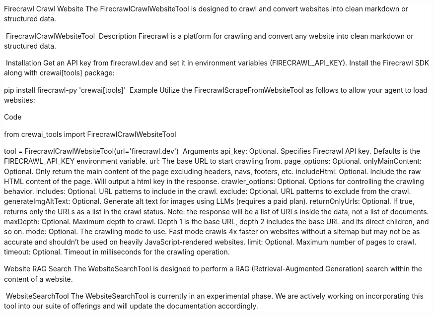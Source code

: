 Firecrawl Crawl Website
The FirecrawlCrawlWebsiteTool is designed to crawl and convert websites into clean markdown or structured data.

​
FirecrawlCrawlWebsiteTool
​
Description
Firecrawl is a platform for crawling and convert any website into clean markdown or structured data.

​
Installation
Get an API key from firecrawl.dev and set it in environment variables (FIRECRAWL_API_KEY).
Install the Firecrawl SDK along with crewai[tools] package:

pip install firecrawl-py 'crewai[tools]'
​
Example
Utilize the FirecrawlScrapeFromWebsiteTool as follows to allow your agent to load websites:

Code

from crewai_tools import FirecrawlCrawlWebsiteTool

tool = FirecrawlCrawlWebsiteTool(url='firecrawl.dev')
​
Arguments
api_key: Optional. Specifies Firecrawl API key. Defaults is the FIRECRAWL_API_KEY environment variable.
url: The base URL to start crawling from.
page_options: Optional.
onlyMainContent: Optional. Only return the main content of the page excluding headers, navs, footers, etc.
includeHtml: Optional. Include the raw HTML content of the page. Will output a html key in the response.
crawler_options: Optional. Options for controlling the crawling behavior.
includes: Optional. URL patterns to include in the crawl.
exclude: Optional. URL patterns to exclude from the crawl.
generateImgAltText: Optional. Generate alt text for images using LLMs (requires a paid plan).
returnOnlyUrls: Optional. If true, returns only the URLs as a list in the crawl status. Note: the response will be a list of URLs inside the data, not a list of documents.
maxDepth: Optional. Maximum depth to crawl. Depth 1 is the base URL, depth 2 includes the base URL and its direct children, and so on.
mode: Optional. The crawling mode to use. Fast mode crawls 4x faster on websites without a sitemap but may not be as accurate and shouldn’t be used on heavily JavaScript-rendered websites.
limit: Optional. Maximum number of pages to crawl.
timeout: Optional. Timeout in milliseconds for the crawling operation.

Website RAG Search
The WebsiteSearchTool is designed to perform a RAG (Retrieval-Augmented Generation) search within the content of a website.

​
WebsiteSearchTool
The WebsiteSearchTool is currently in an experimental phase. We are actively working on incorporating this tool into our suite of offerings and will update the documentation accordingly.
